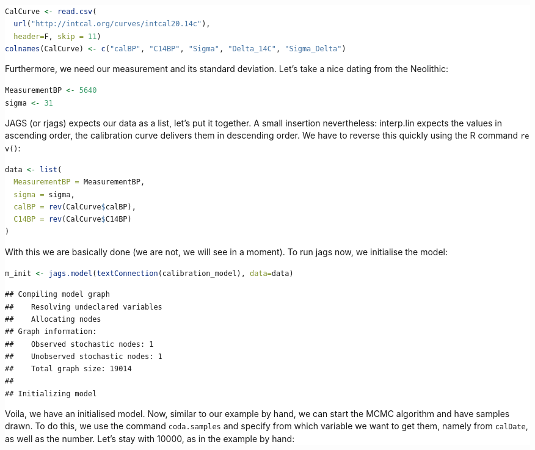 ``` r
CalCurve <- read.csv(
  url("http://intcal.org/curves/intcal20.14c"),
  header=F, skip = 11)
colnames(CalCurve) <- c("calBP", "C14BP", "Sigma", "Delta_14C", "Sigma_Delta")
```

Furthermore, we need our measurement and its standard deviation. Let’s
take a nice dating from the Neolithic:

``` r
MeasurementBP <- 5640
sigma <- 31
```

JAGS (or rjags) expects our data as a list, let’s put it together. A
small insertion nevertheless: interp.lin expects the values in ascending
order, the calibration curve delivers them in descending order. We have
to reverse this quickly using the R command `rev()`:

``` r
data <- list(
  MeasurementBP = MeasurementBP,
  sigma = sigma,
  calBP = rev(CalCurve$calBP),
  C14BP = rev(CalCurve$C14BP)
)
```

With this we are basically done (we are not, we will see in a moment).
To run jags now, we initialise the model:

``` r
m_init <- jags.model(textConnection(calibration_model), data=data)
```

    ## Compiling model graph
    ##    Resolving undeclared variables
    ##    Allocating nodes
    ## Graph information:
    ##    Observed stochastic nodes: 1
    ##    Unobserved stochastic nodes: 1
    ##    Total graph size: 19014
    ## 
    ## Initializing model

Voila, we have an initialised model. Now, similar to our example by
hand, we can start the MCMC algorithm and have samples drawn. To do
this, we use the command `coda.samples` and specify from which variable
we want to get them, namely from `calDate`, as well as the number. Let’s
stay with 10000, as in the example by hand:
